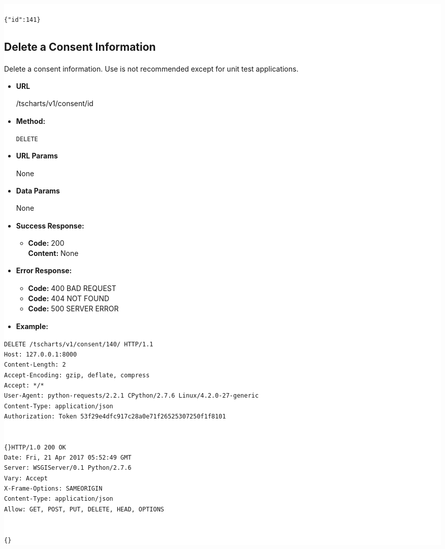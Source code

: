 ```

{"id":141}
```

**Delete a Consent Information**
----
  Delete a consent information. Use is not recommended except for unit test applications.

* **URL**

  /tscharts/v1/consent/id

* **Method:**

  `DELETE`
  
*  **URL Params**

   None

* **Data Params**

  None

* **Success Response:**

  * **Code:** 200 <br />
    **Content:** None
 
* **Error Response:**

  * **Code:** 400 BAD REQUEST<br />
  * **Code:** 404 NOT FOUND<br />
  * **Code:** 500 SERVER ERROR

* **Example:**

```
DELETE /tscharts/v1/consent/140/ HTTP/1.1
Host: 127.0.0.1:8000
Content-Length: 2
Accept-Encoding: gzip, deflate, compress
Accept: */*
User-Agent: python-requests/2.2.1 CPython/2.7.6 Linux/4.2.0-27-generic
Content-Type: application/json
Authorization: Token 53f29e4dfc917c28a0e71f26525307250f1f8101


{}HTTP/1.0 200 OK
Date: Fri, 21 Apr 2017 05:52:49 GMT
Server: WSGIServer/0.1 Python/2.7.6
Vary: Accept
X-Frame-Options: SAMEORIGIN
Content-Type: application/json
Allow: GET, POST, PUT, DELETE, HEAD, OPTIONS


{}
```

